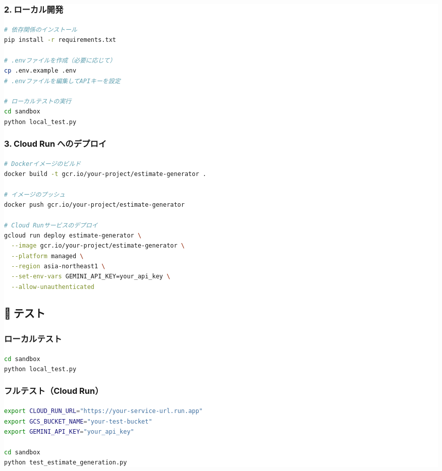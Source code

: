 ### 2. ローカル開発

```bash
# 依存関係のインストール
pip install -r requirements.txt

# .envファイルを作成（必要に応じて）
cp .env.example .env
# .envファイルを編集してAPIキーを設定

# ローカルテストの実行
cd sandbox
python local_test.py
```

### 3. Cloud Run へのデプロイ

```bash
# Dockerイメージのビルド
docker build -t gcr.io/your-project/estimate-generator .

# イメージのプッシュ
docker push gcr.io/your-project/estimate-generator

# Cloud Runサービスのデプロイ
gcloud run deploy estimate-generator \
  --image gcr.io/your-project/estimate-generator \
  --platform managed \
  --region asia-northeast1 \
  --set-env-vars GEMINI_API_KEY=your_api_key \
  --allow-unauthenticated
```

## 🧪 テスト

### ローカルテスト

```bash
cd sandbox
python local_test.py
```

### フルテスト（Cloud Run）

```bash
export CLOUD_RUN_URL="https://your-service-url.run.app"
export GCS_BUCKET_NAME="your-test-bucket"
export GEMINI_API_KEY="your_api_key"

cd sandbox
python test_estimate_generation.py
```
